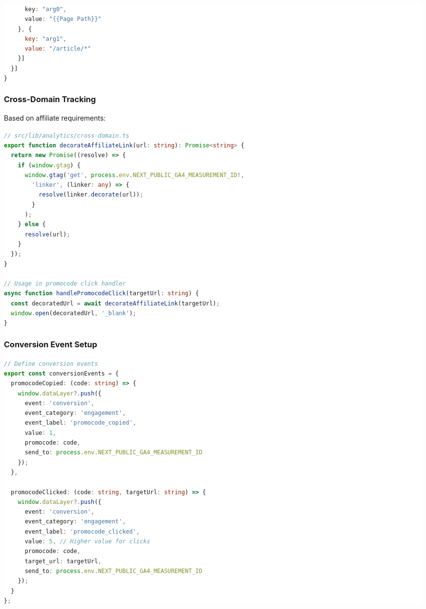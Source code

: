 ```javascript
      key: "arg0",
      value: "{{Page Path}}"
    }, {
      key: "arg1", 
      value: "/article/*"
    }]
  }]
}
```

### Cross-Domain Tracking
Based on affiliate requirements:
```typescript
// src/lib/analytics/cross-domain.ts
export function decorateAffiliateLink(url: string): Promise<string> {
  return new Promise((resolve) => {
    if (window.gtag) {
      window.gtag('get', process.env.NEXT_PUBLIC_GA4_MEASUREMENT_ID!, 
        'linker', (linker: any) => {
          resolve(linker.decorate(url));
        }
      );
    } else {
      resolve(url);
    }
  });
}

// Usage in promocode click handler
async function handlePromocodeClick(targetUrl: string) {
  const decoratedUrl = await decorateAffiliateLink(targetUrl);
  window.open(decoratedUrl, '_blank');
}
```

### Conversion Event Setup
```typescript
// Define conversion events
export const conversionEvents = {
  promocodeCopied: (code: string) => {
    window.dataLayer?.push({
      event: 'conversion',
      event_category: 'engagement',
      event_label: 'promocode_copied',
      value: 1,
      promocode: code,
      send_to: process.env.NEXT_PUBLIC_GA4_MEASUREMENT_ID
    });
  },

  promocodeClicked: (code: string, targetUrl: string) => {
    window.dataLayer?.push({
      event: 'conversion',
      event_category: 'engagement', 
      event_label: 'promocode_clicked',
      value: 5, // Higher value for clicks
      promocode: code,
      target_url: targetUrl,
      send_to: process.env.NEXT_PUBLIC_GA4_MEASUREMENT_ID
    });
  }
};
```
